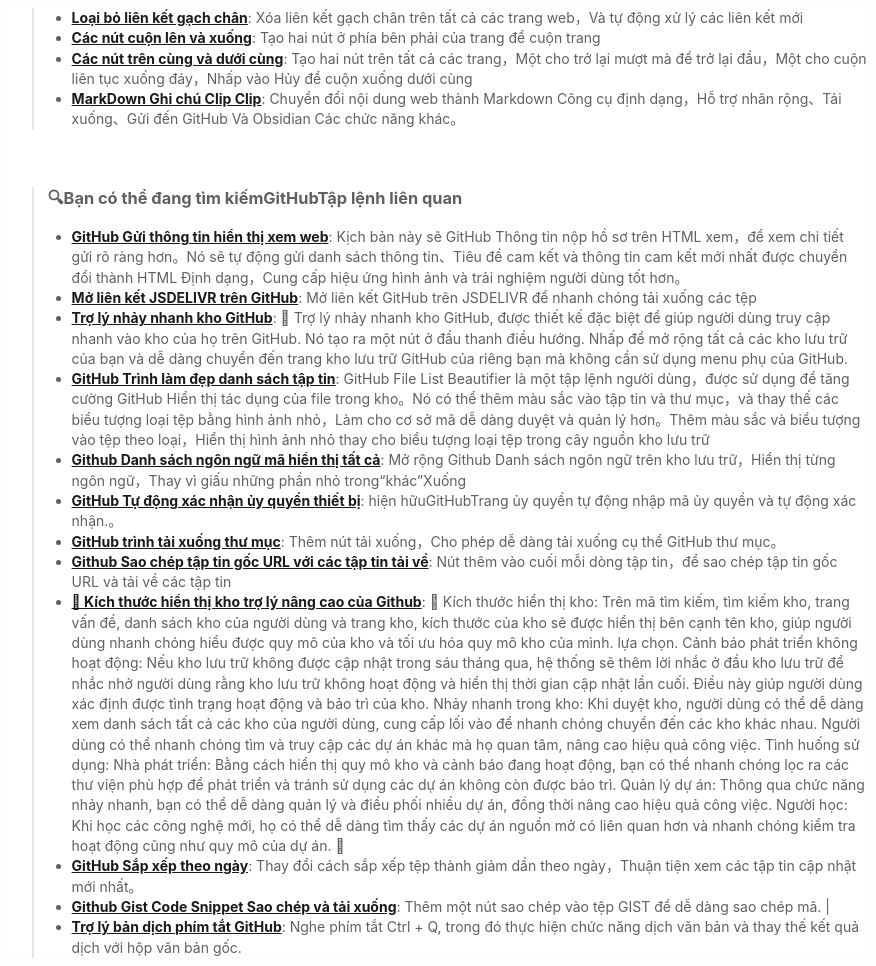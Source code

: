 > -   [**Loại bỏ liên kết gạch chân**](https://greasyfork.org/scripts/498625): Xóa liên kết gạch chân trên tất cả các trang web，Và tự động xử lý các liên kết mới
> -   [**Các nút cuộn lên và xuống**](https://greasyfork.org/scripts/497251): Tạo hai nút ở phía bên phải của trang để cuộn trang
> -   [**Các nút trên cùng và dưới cùng**](https://greasyfork.org/scripts/500255): Tạo hai nút trên tất cả các trang，Một cho trở lại mượt mà để trở lại đầu，Một cho cuộn liên tục xuống đáy，Nhấp vào Hủy để cuộn xuống dưới cùng
> -   [**MarkDown Ghi chú Clip Clip**](https://greasyfork.org/scripts/530139): Chuyển đổi nội dung web thành Markdown Công cụ định dạng，Hỗ trợ nhân rộng、Tải xuống、Gửi đến GitHub Và Obsidian Các chức năng khác。




<img height="6px" width="100%" src="https://media.chatgptautorefresh.com/images/separators/gradient-aqua.png?latest">

> ### 🔍Bạn có thể đang tìm kiếmGitHubTập lệnh liên quan
>
> -   [**GitHub Gửi thông tin hiển thị xem web**](https://greasyfork.org/scripts/505830): Kịch bản này sẽ GitHub Thông tin nộp hồ sơ trên HTML xem，để xem chi tiết gửi rõ ràng hơn。Nó sẽ tự động gửi danh sách thông tin、Tiêu đề cam kết và thông tin cam kết mới nhất được chuyển đổi thành HTML Định dạng，Cung cấp hiệu ứng hình ảnh và trải nghiệm người dùng tốt hơn。
> -   [**Mở liên kết JSDELIVR trên GitHub**](https://greasyfork.org/scripts/527870): Mở liên kết GitHub trên JSDELIVR để nhanh chóng tải xuống các tệp
> -   [**Trợ lý nhảy nhanh kho GitHub**](https://greasyfork.org/scripts/515205): 🤠 Trợ lý nhảy nhanh kho GitHub, được thiết kế đặc biệt để giúp người dùng truy cập nhanh vào kho của họ trên GitHub. Nó tạo ra một nút ở đầu thanh điều hướng. Nhấp để mở rộng tất cả các kho lưu trữ của bạn và dễ dàng chuyển đến trang kho lưu trữ GitHub của riêng bạn mà không cần sử dụng menu phụ của GitHub.
> -   [**GitHub Trình làm đẹp danh sách tập tin**](https://greasyfork.org/scripts/508047): GitHub File List Beautifier là một tập lệnh người dùng，được sử dụng để tăng cường GitHub Hiển thị tác dụng của file trong kho。Nó có thể thêm màu sắc vào tập tin và thư mục，và thay thế các biểu tượng loại tệp bằng hình ảnh nhỏ，Làm cho cơ sở mã dễ dàng duyệt và quản lý hơn。Thêm màu sắc và biểu tượng vào tệp theo loại，Hiển thị hình ảnh nhỏ thay cho biểu tượng loại tệp trong cây nguồn kho lưu trữ
> -   [**Github Danh sách ngôn ngữ mã hiển thị tất cả**](https://greasyfork.org/scripts/509889): Mở rộng Github Danh sách ngôn ngữ trên kho lưu trữ，Hiển thị từng ngôn ngữ，Thay vì giấu những phần nhỏ trong“khác”Xuống
> -   [**GitHub Tự động xác nhận ủy quyền thiết bị**](https://greasyfork.org/scripts/508956): hiện hữuGitHubTrang ủy quyền tự động nhập mã ủy quyền và tự động xác nhận.。
> -   [**GitHub trình tải xuống thư mục**](https://greasyfork.org/scripts/505496): Thêm nút tải xuống，Cho phép dễ dàng tải xuống cụ thể GitHub thư mục。
> -   [**Github Sao chép tập tin gốc URL với các tập tin tải về**](https://greasyfork.org/scripts/505501): Nút thêm vào cuối mỗi dòng tập tin，để sao chép tập tin gốc URL và tải về các tập tin
> -   [**🤠 Kích thước hiển thị kho trợ lý nâng cao của Github**](https://greasyfork.org/scripts/502291): 🤠 Kích thước hiển thị kho: Trên mã tìm kiếm, tìm kiếm kho, trang vấn đề, danh sách kho của người dùng và trang kho, kích thước của kho sẽ được hiển thị bên cạnh tên kho, giúp người dùng nhanh chóng hiểu được quy mô của kho và tối ưu hóa quy mô kho của mình. lựa chọn. Cảnh báo phát triển không hoạt động: Nếu kho lưu trữ không được cập nhật trong sáu tháng qua, hệ thống sẽ thêm lời nhắc ở đầu kho lưu trữ để nhắc nhở người dùng rằng kho lưu trữ không hoạt động và hiển thị thời gian cập nhật lần cuối. Điều này giúp người dùng xác định được tình trạng hoạt động và bảo trì của kho. Nhảy nhanh trong kho: Khi duyệt kho, người dùng có thể dễ dàng xem danh sách tất cả các kho của người dùng, cung cấp lối vào để nhanh chóng chuyển đến các kho khác nhau. Người dùng có thể nhanh chóng tìm và truy cập các dự án khác mà họ quan tâm, nâng cao hiệu quả công việc. Tình huống sử dụng: Nhà phát triển: Bằng cách hiển thị quy mô kho và cảnh báo đang hoạt động, bạn có thể nhanh chóng lọc ra các thư viện phù hợp để phát triển và tránh sử dụng các dự án không còn được bảo trì. Quản lý dự án: Thông qua chức năng nhảy nhanh, bạn có thể dễ dàng quản lý và điều phối nhiều dự án, đồng thời nâng cao hiệu quả công việc. Người học: Khi học các công nghệ mới, họ có thể dễ dàng tìm thấy các dự án nguồn mở có liên quan hơn và nhanh chóng kiểm tra hoạt động cũng như quy mô của dự án. 🤠
> -   [**GitHub Sắp xếp theo ngày**](https://greasyfork.org/scripts/505218): Thay đổi cách sắp xếp tệp thành giảm dần theo ngày，Thuận tiện xem các tập tin cập nhật mới nhất。
> -   [**Github Gist Code Snippet Sao chép và tải xuống**](https://greasyfork.org/scripts/529534): Thêm một nút sao chép vào tệp GIST để dễ dàng sao chép mã. |
> -   [**Trợ lý bản dịch phím tắt GitHub**](https://greasyfork.org/scripts/530312): Nghe phím tắt Ctrl + Q, trong đó thực hiện chức năng dịch văn bản và thay thế kết quả dịch với hộp văn bản gốc.
